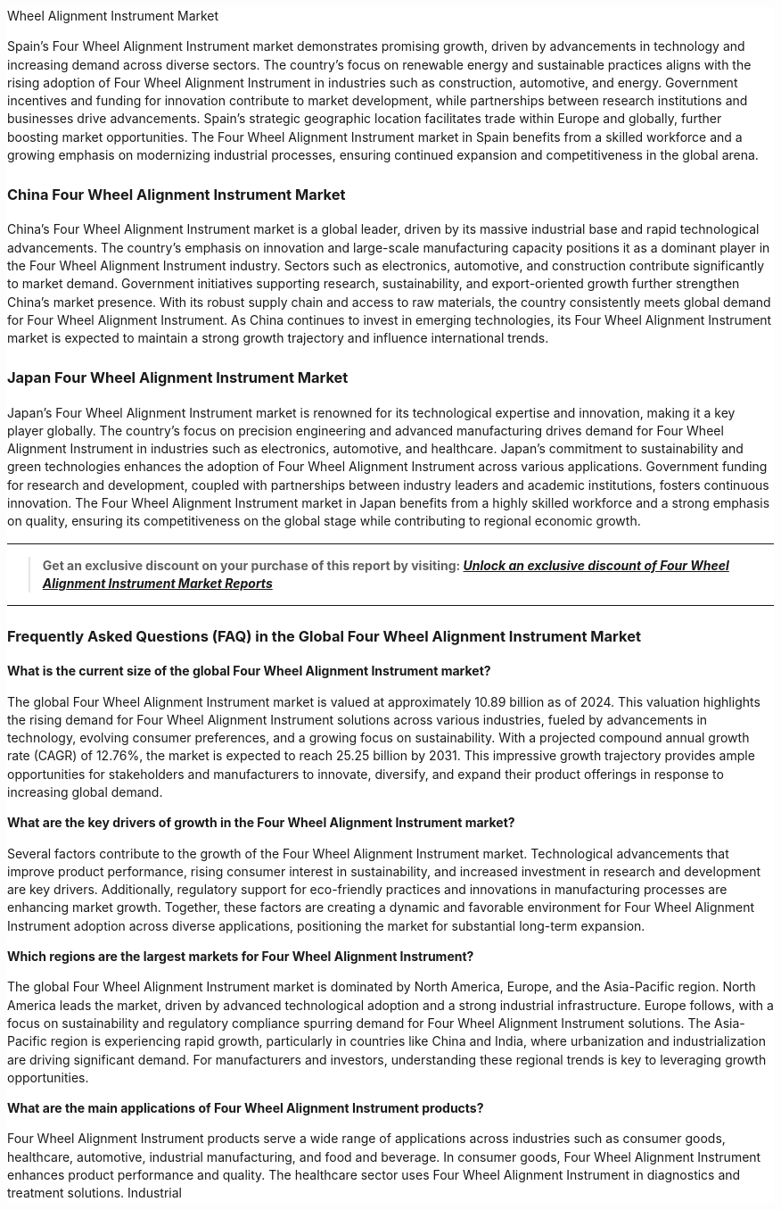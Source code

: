 Wheel Alignment Instrument Market</h3><p>Spain&rsquo;s Four Wheel Alignment Instrument market demonstrates promising growth, driven by advancements in technology and increasing demand across diverse sectors. The country&rsquo;s focus on renewable energy and sustainable practices aligns with the rising adoption of Four Wheel Alignment Instrument in industries such as construction, automotive, and energy. Government incentives and funding for innovation contribute to market development, while partnerships between research institutions and businesses drive advancements. Spain&rsquo;s strategic geographic location facilitates trade within Europe and globally, further boosting market opportunities. The Four Wheel Alignment Instrument market in Spain benefits from a skilled workforce and a growing emphasis on modernizing industrial processes, ensuring continued expansion and competitiveness in the global arena.</p><h3>China Four Wheel Alignment Instrument Market</h3><p>China&rsquo;s Four Wheel Alignment Instrument market is a global leader, driven by its massive industrial base and rapid technological advancements. The country&rsquo;s emphasis on innovation and large-scale manufacturing capacity positions it as a dominant player in the Four Wheel Alignment Instrument industry. Sectors such as electronics, automotive, and construction contribute significantly to market demand. Government initiatives supporting research, sustainability, and export-oriented growth further strengthen China&rsquo;s market presence. With its robust supply chain and access to raw materials, the country consistently meets global demand for Four Wheel Alignment Instrument. As China continues to invest in emerging technologies, its Four Wheel Alignment Instrument market is expected to maintain a strong growth trajectory and influence international trends.</p><h3>Japan Four Wheel Alignment Instrument Market</h3><p>Japan&rsquo;s Four Wheel Alignment Instrument market is renowned for its technological expertise and innovation, making it a key player globally. The country&rsquo;s focus on precision engineering and advanced manufacturing drives demand for Four Wheel Alignment Instrument in industries such as electronics, automotive, and healthcare. Japan&rsquo;s commitment to sustainability and green technologies enhances the adoption of Four Wheel Alignment Instrument across various applications. Government funding for research and development, coupled with partnerships between industry leaders and academic institutions, fosters continuous innovation. The Four Wheel Alignment Instrument market in Japan benefits from a highly skilled workforce and a strong emphasis on quality, ensuring its competitiveness on the global stage while contributing to regional economic growth.</p><hr /><blockquote><p><strong>Get an exclusive discount on your purchase of this report by visiting: <em><a href="://marketresearchpulse.com/ask-for-discount/73156?utm_source=Github&amp;utm_medium=0119">Unlock an exclusive discount of Four Wheel Alignment Instrument Market Reports</a></em>&nbsp;</strong></p></blockquote><hr /><h3>Frequently Asked Questions (FAQ) in the Global Four Wheel Alignment Instrument Market</h3><p><strong>What is the current size of the global Four Wheel Alignment Instrument market?</strong></p><p>The global Four Wheel Alignment Instrument market is valued at approximately 10.89 billion as of 2024. This valuation highlights the rising demand for Four Wheel Alignment Instrument solutions across various industries, fueled by advancements in technology, evolving consumer preferences, and a growing focus on sustainability. With a projected compound annual growth rate (CAGR) of 12.76%, the market is expected to reach 25.25 billion by 2031. This impressive growth trajectory provides ample opportunities for stakeholders and manufacturers to innovate, diversify, and expand their product offerings in response to increasing global demand.</p><p><strong>What are the key drivers of growth in the Four Wheel Alignment Instrument market?</strong></p><p>Several factors contribute to the growth of the Four Wheel Alignment Instrument market. Technological advancements that improve product performance, rising consumer interest in sustainability, and increased investment in research and development are key drivers. Additionally, regulatory support for eco-friendly practices and innovations in manufacturing processes are enhancing market growth. Together, these factors are creating a dynamic and favorable environment for Four Wheel Alignment Instrument adoption across diverse applications, positioning the market for substantial long-term expansion.</p><p><strong>Which regions are the largest markets for Four Wheel Alignment Instrument?</strong></p><p>The global Four Wheel Alignment Instrument market is dominated by North America, Europe, and the Asia-Pacific region. North America leads the market, driven by advanced technological adoption and a strong industrial infrastructure. Europe follows, with a focus on sustainability and regulatory compliance spurring demand for Four Wheel Alignment Instrument solutions. The Asia-Pacific region is experiencing rapid growth, particularly in countries like China and India, where urbanization and industrialization are driving significant demand. For manufacturers and investors, understanding these regional trends is key to leveraging growth opportunities.</p><p><strong>What are the main applications of Four Wheel Alignment Instrument products?</strong></p><p>Four Wheel Alignment Instrument products serve a wide range of applications across industries such as consumer goods, healthcare, automotive, industrial manufacturing, and food and beverage. In consumer goods, Four Wheel Alignment Instrument enhances product performance and quality. The healthcare sector uses Four Wheel Alignment Instrument in diagnostics and treatment solutions. Industrial